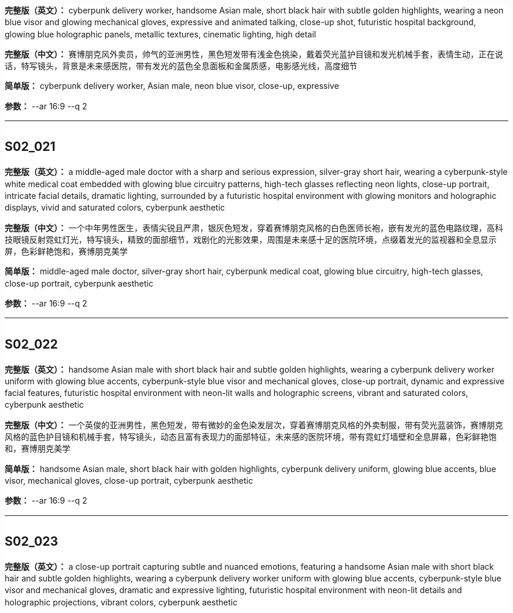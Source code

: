 **完整版（英文）：** cyberpunk delivery worker, handsome Asian male, short black hair with subtle golden highlights, wearing a neon blue visor and glowing mechanical gloves, expressive and animated talking, close-up shot, futuristic hospital background, glowing blue holographic panels, metallic textures, cinematic lighting, high detail

**完整版（中文）：** 赛博朋克风外卖员，帅气的亚洲男性，黑色短发带有浅金色挑染，戴着荧光蓝护目镜和发光机械手套，表情生动，正在说话，特写镜头，背景是未来感医院，带有发光的蓝色全息面板和金属质感，电影感光线，高度细节

**简单版：** cyberpunk delivery worker, Asian male, neon blue visor, close-up, expressive

**参数：** --ar 16:9 --q 2

---

## S02_021

**完整版（英文）：** a middle-aged male doctor with a sharp and serious expression, silver-gray short hair, wearing a cyberpunk-style white medical coat embedded with glowing blue circuitry patterns, high-tech glasses reflecting neon lights, close-up portrait, intricate facial details, dramatic lighting, surrounded by a futuristic hospital environment with glowing monitors and holographic displays, vivid and saturated colors, cyberpunk aesthetic

**完整版（中文）：** 一个中年男性医生，表情尖锐且严肃，银灰色短发，穿着赛博朋克风格的白色医师长袍，嵌有发光的蓝色电路纹理，高科技眼镜反射霓虹灯光，特写镜头，精致的面部细节，戏剧化的光影效果，周围是未来感十足的医院环境，点缀着发光的监视器和全息显示屏，色彩鲜艳饱和，赛博朋克美学

**简单版：** middle-aged male doctor, silver-gray short hair, cyberpunk medical coat, glowing blue circuitry, high-tech glasses, close-up portrait, cyberpunk aesthetic

**参数：** --ar 16:9 --q 2

---

## S02_022

**完整版（英文）：** handsome Asian male with short black hair and subtle golden highlights, wearing a cyberpunk delivery worker uniform with glowing blue accents, cyberpunk-style blue visor and mechanical gloves, close-up portrait, dynamic and expressive facial features, futuristic hospital environment with neon-lit walls and holographic screens, vibrant and saturated colors, cyberpunk aesthetic

**完整版（中文）：** 一个英俊的亚洲男性，黑色短发，带有微妙的金色染发层次，穿着赛博朋克风格的外卖制服，带有荧光蓝装饰，赛博朋克风格的蓝色护目镜和机械手套，特写镜头，动态且富有表现力的面部特征，未来感的医院环境，带有霓虹灯墙壁和全息屏幕，色彩鲜艳饱和，赛博朋克美学

**简单版：** handsome Asian male, short black hair with golden highlights, cyberpunk delivery uniform, glowing blue accents, blue visor, mechanical gloves, close-up portrait, cyberpunk aesthetic

**参数：** --ar 16:9 --q 2

---

## S02_023

**完整版（英文）：** a close-up portrait capturing subtle and nuanced emotions, featuring a handsome Asian male with short black hair and subtle golden highlights, wearing a cyberpunk delivery worker uniform with glowing blue accents, cyberpunk-style blue visor and mechanical gloves, dramatic and expressive lighting, futuristic hospital environment with neon-lit details and holographic projections, vibrant colors, cyberpunk aesthetic
